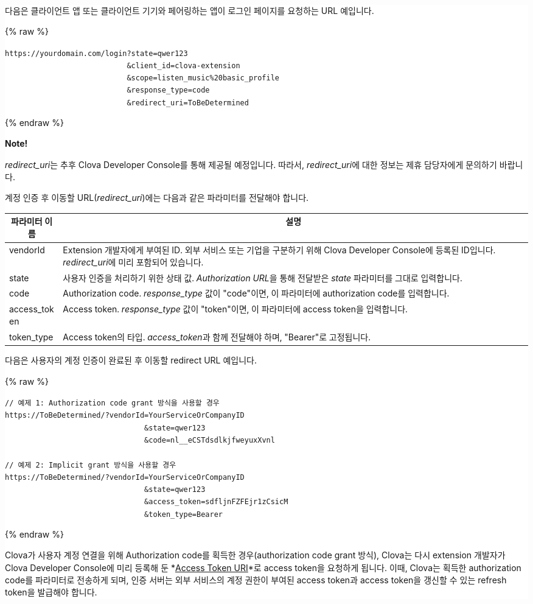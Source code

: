 다음은 클라이언트 앱 또는 클라이언트 기기와 페어링하는 앱이 로그인 페이지를 요청하는 URL 예입니다.

{% raw %}
```
https://yourdomain.com/login?state=qwer123
                            &client_id=clova-extension
                            &scope=listen_music%20basic_profile
                            &response_type=code
                            &redirect_uri=ToBeDetermined
```
{% endraw %}


<div class="note">
<p><strong>Note!</strong></p>
<p><em>redirect_uri</em>는 추후 Clova Developer Console를 통해 제공될 예정입니다. 따라서, <em>redirect_uri</em>에 대한 정보는 제휴 담당자에게 문의하기 바랍니다.</p>
</div>


계정 인증 후 이동할 URL(*redirect_uri*)에는 다음과 같은 파라미터를 전달해야 합니다.

| 파라미터 이름     | 설명                                        |
|---------------|---------------------------------------------|
| vendorId      | Extension 개발자에게 부여된 ID. 외부 서비스 또는 기업을 구분하기 위해 Clova Developer Console에 등록된 ID입니다. *redirect_uri*에 미리 포함되어 있습니다. |
| state         | 사용자 인증을 처리하기 위한 상태 값. *Authorization URL*을 통해 전달받은 *state* 파라미터를 그대로 입력합니다.    |
| code          | Authorization code. *response_type* 값이 "code"이면, 이 파라미터에 authorization code를 입력합니다.  |
| access_token  | Access token. *response_type* 값이 "token"이면, 이 파라미터에 access token을 입력합니다.               |
| token_type    | Access token의 타입. *access_token*과 함께 전달해야 하며, "Bearer"로 고정됩니다.                        |



다음은 사용자의 계정 인증이 완료된 후 이동할 redirect URL 예입니다.

{% raw %}
```
// 예제 1: Authorization code grant 방식을 사용할 경우
https://ToBeDetermined/?vendorId=YourServiceOrCompanyID
                                &state=qwer123
                                &code=nl__eCSTdsdlkjfweyuxXvnl

// 예제 2: Implicit grant 방식을 사용할 경우
https://ToBeDetermined/?vendorId=YourServiceOrCompanyID
                                &state=qwer123
                                &access_token=sdfljnFZFEjr1zCsicM
                                &token_type=Bearer
```
{% endraw %}


Clova가 사용자 계정 연결을 위해 Authorization code를 획득한 경우(authorization code grant 방식), Clova는 다시 extension 개발자가 Clova Developer Console에 미리 등록해 둔 *[Access Token URI](#RegisterAccountLinkingToCEK)*로 access token을 요청하게 됩니다. 이때, Clova는 획득한 authorization code를 파라미터로 전송하게 되며, 인증 서버는 외부 서비스의 계정 권한이 부여된 access token과 access token을 갱신할 수 있는 refresh token을 발급해야 합니다.
